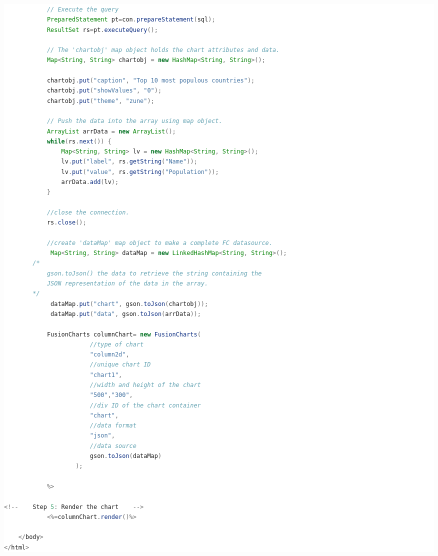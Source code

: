 ```java
            // Execute the query
            PreparedStatement pt=con.prepareStatement(sql);    
            ResultSet rs=pt.executeQuery();
            
            // The 'chartobj' map object holds the chart attributes and data.
            Map<String, String> chartobj = new HashMap<String, String>();
            
            chartobj.put("caption", "Top 10 most populous countries");
            chartobj.put("showValues", "0");
            chartobj.put("theme", "zune");
 
            // Push the data into the array using map object.
            ArrayList arrData = new ArrayList();
            while(rs.next()) {
                Map<String, String> lv = new HashMap<String, String>();
                lv.put("label", rs.getString("Name"));
                lv.put("value", rs.getString("Population"));
                arrData.add(lv);             
            }
            
            //close the connection.
            rs.close();
 
            //create 'dataMap' map object to make a complete FC datasource.
             Map<String, String> dataMap = new LinkedHashMap<String, String>();  
        /*
            gson.toJson() the data to retrieve the string containing the
            JSON representation of the data in the array.
        */
             dataMap.put("chart", gson.toJson(chartobj));
             dataMap.put("data", gson.toJson(arrData));

            FusionCharts columnChart= new FusionCharts(
                        //type of chart
            			"column2d",				
                        //unique chart ID
                        "chart1",				
                        //width and height of the chart
                        "500","300",			
                        //div ID of the chart container
                        "chart",				
                        //data format
                        "json",					
                        //data source
                        gson.toJson(dataMap) 	
                    );
           
            %>
            
<!--    Step 5: Render the chart    -->                
            <%=columnChart.render()%>
        
    </body>
</html>

```
